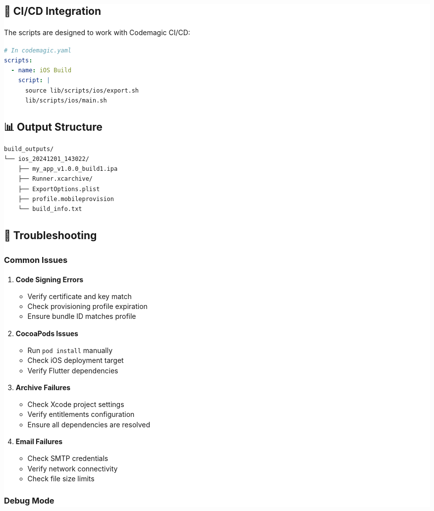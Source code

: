 ## 🔄 CI/CD Integration

The scripts are designed to work with Codemagic CI/CD:

```yaml
# In codemagic.yaml
scripts:
  - name: iOS Build
    script: |
      source lib/scripts/ios/export.sh
      lib/scripts/ios/main.sh
```

## 📊 Output Structure

```
build_outputs/
└── ios_20241201_143022/
    ├── my_app_v1.0.0_build1.ipa
    ├── Runner.xcarchive/
    ├── ExportOptions.plist
    ├── profile.mobileprovision
    └── build_info.txt
```

## 🚨 Troubleshooting

### Common Issues

1. **Code Signing Errors**

   - Verify certificate and key match
   - Check provisioning profile expiration
   - Ensure bundle ID matches profile

2. **CocoaPods Issues**

   - Run `pod install` manually
   - Check iOS deployment target
   - Verify Flutter dependencies

3. **Archive Failures**

   - Check Xcode project settings
   - Verify entitlements configuration
   - Ensure all dependencies are resolved

4. **Email Failures**
   - Check SMTP credentials
   - Verify network connectivity
   - Check file size limits

### Debug Mode
